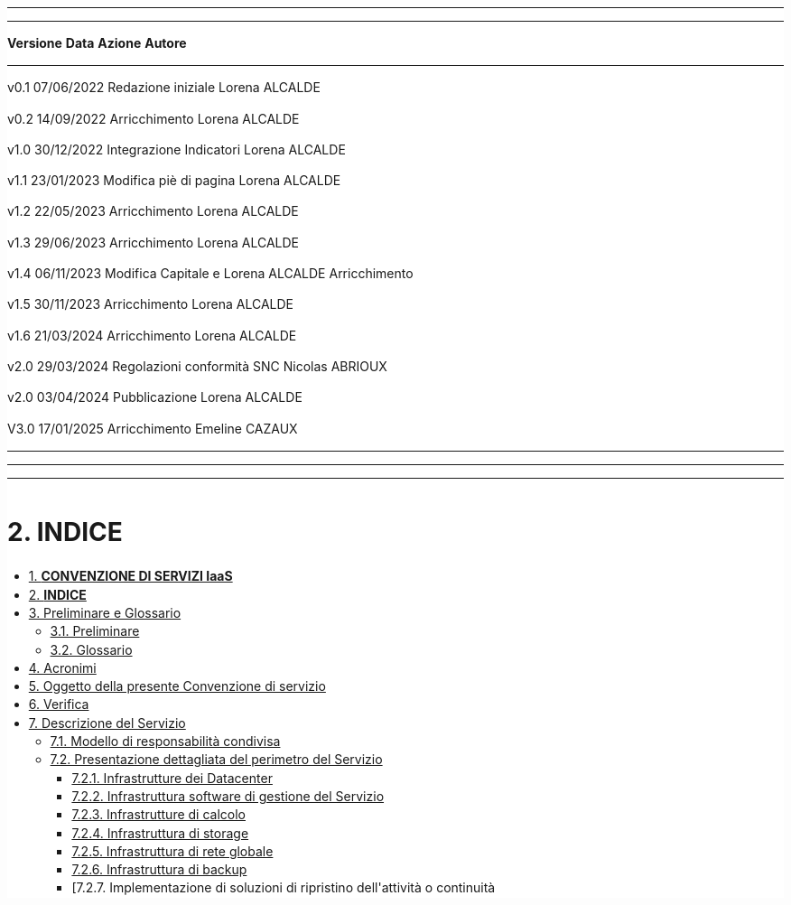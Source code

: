 ------------------------------------------------------------------------

  ------------------------------------------------------------------------------
  **Versione**  **Data**      **Azione**                            **Autore**
  ------------- ------------ ------------------------------------ --------------
  v0.1          07/06/2022   Redazione iniziale                   Lorena ALCALDE

  v0.2          14/09/2022   Arricchimento                        Lorena ALCALDE

  v1.0          30/12/2022   Integrazione Indicatori              Lorena ALCALDE

  v1.1          23/01/2023   Modifica piè di pagina               Lorena ALCALDE

  v1.2          22/05/2023   Arricchimento                        Lorena ALCALDE

  v1.3          29/06/2023   Arricchimento                        Lorena ALCALDE

  v1.4          06/11/2023   Modifica Capitale e                  Lorena ALCALDE
                             Arricchimento

  v1.5          30/11/2023   Arricchimento                        Lorena ALCALDE

  v1.6          21/03/2024   Arricchimento                        Lorena ALCALDE

  v2.0          29/03/2024   Regolazioni conformità SNC           Nicolas
                                                                  ABRIOUX

  v2.0          03/04/2024   Pubblicazione                        Lorena ALCALDE

  V3.0          17/01/2025   Arricchimento                        Emeline CAZAUX
  ------------- ------------ ------------------------------------ --------------
  ------------------------------------------------------------------------------

------------------------------------------------------------------------

# 2. INDICE

-   [1. **CONVENZIONE DI SERVIZI
    IaaS**](#Xc3786c07943ae71dec5191b24567a7f31cb6100)
-   [2. **INDICE**](#X3dffd8c5466b60a9d1847f151e1ff8bf27d5bbe)
-   [3. Preliminare e
    Glossario](#X9df3d46524e9acceada5b6725a4b3f19a8b9b42)
    -   [3.1. Preliminare](#X72bdbcbbf0c088c7b664a8859dff9c5e94a1c67)
    -   [3.2. Glossario](#X0bd89fddb7967cedd9680ed4f7efa236729ef3e)
-   [4. Acronimi](#X69ea3329484b8f0083d344ad9c43d7dabdcccc9)
-   [5. Oggetto della presente Convenzione di
    servizio](#X30e34f28e133265489633a87e3abd4d1a022de5)
-   [6. Verifica](#X910e2801262de94af715f54b8fb509cc70cc79a)
-   [7. Descrizione del
    Servizio](#X3d12a6c93683f0122f5f9a8e21e7c12fc92490b)
    -   [7.1. Modello di responsabilità
        condivisa](#X5ab2fd5cebb0dc76febf8e32f5665b447285437)
    -   [7.2. Presentazione dettagliata del perimetro del
        Servizio](#Xd81ad0562f6e00e693916802084624b2a4885a5)
        -   [7.2.1. Infrastrutture dei
            Datacenter](#Xfd30a9e9ca5808eb0dd2b0f76d8755ff494726d)
        -   [7.2.2. Infrastruttura software di gestione del
            Servizio](#X429d709e167549b1f31f4cdbe79bbf526f0b1dc)
        -   [7.2.3. Infrastrutture di
            calcolo](#X432e4596f65dd97ffb3314bc9725a08a9369f4d)
        -   [7.2.4. Infrastruttura di
            storage](#X30efbac0441ad31cd6ec07282a96acfcd07e9b2)
        -   [7.2.5. Infrastruttura di rete
            globale](#X78b4484e386c95a988a698cd84bae342679ddb5)
        -   [7.2.6. Infrastruttura di
            backup](#Xdf2c99a6958ca2f79a1cf60659dd5a3029ab31c)
        -   [7.2.7. Implementazione di soluzioni di ripristino dell'attività o
            continuità